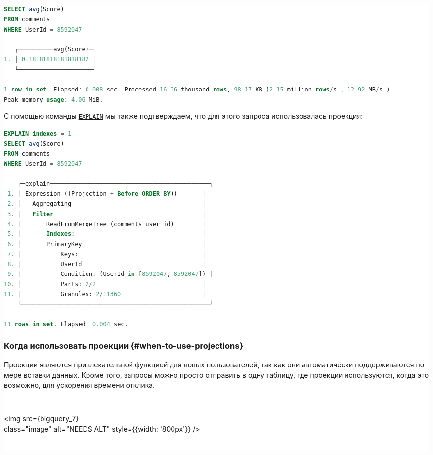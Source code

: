 ```sql
SELECT avg(Score)
FROM comments
WHERE UserId = 8592047

   ┌──────────avg(Score)─┐
1. │ 0.18181818181818182 │
   └─────────────────────┘

1 row in set. Elapsed: 0.008 sec. Processed 16.36 thousand rows, 98.17 KB (2.15 million rows/s., 12.92 MB/s.)
Peak memory usage: 4.06 MiB.
```

С помощью команды [`EXPLAIN`](/sql-reference/statements/explain) мы также подтверждаем, что для этого запроса использовалась проекция:

```sql
EXPLAIN indexes = 1
SELECT avg(Score)
FROM comments
WHERE UserId = 8592047

	┌─explain─────────────────────────────────────────────┐
 1. │ Expression ((Projection + Before ORDER BY))     	│
 2. │   Aggregating                                   	│
 3. │ 	Filter                                      	│
 4. │   	ReadFromMergeTree (comments_user_id)      	│
 5. │   	Indexes:                                  	│
 6. │     	PrimaryKey                              	│
 7. │       	Keys:                                 	│
 8. │         	UserId                              	│
 9. │       	Condition: (UserId in [8592047, 8592047]) │
10. │       	Parts: 2/2                            	│
11. │       	Granules: 2/11360                     	│
	└─────────────────────────────────────────────────────┘

11 rows in set. Elapsed: 0.004 sec.
```
### Когда использовать проекции {#when-to-use-projections}

Проекции являются привлекательной функцией для новых пользователей, так как они автоматически поддерживаются по мере вставки данных. Кроме того, запросы можно просто отправить в одну таблицу, где проекции используются, когда это возможно, для ускорения времени отклика.

<br />

<img src={bigquery_7}    
  class="image"
  alt="NEEDS ALT"
  style={{width: '800px'}} />

<br />
